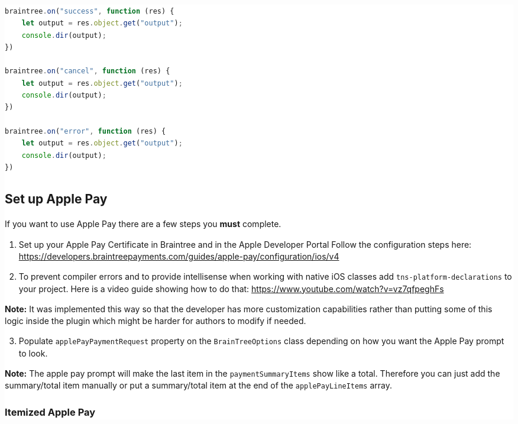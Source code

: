 ``` typescript
braintree.on("success", function (res) {
    let output = res.object.get("output");
    console.dir(output);
})

braintree.on("cancel", function (res) {
    let output = res.object.get("output");
    console.dir(output);
})

braintree.on("error", function (res) {
    let output = res.object.get("output");
    console.dir(output);
})
```

## Set up Apple Pay

If you want to use Apple Pay there are a few steps you __must__ complete.

1. Set up your Apple Pay Certificate in Braintree and in the Apple Developer Portal
    Follow the configuration steps here: https://developers.braintreepayments.com/guides/apple-pay/configuration/ios/v4
    
2. To prevent compiler errors and to provide intellisense when working with native iOS classes add `tns-platform-declarations` to your project. Here is a video guide showing how to do that: https://www.youtube.com/watch?v=vz7qfpeghFs

__Note:__ It was implemented this way so that the developer has more customization capabilities rather than putting some of this logic inside the plugin which might be harder for authors to modify if needed.

3. Populate `applePayPaymentRequest` property on the `BrainTreeOptions` class depending on how you want the Apple Pay prompt to look.

__Note:__ The apple pay prompt will make the last item in the `paymentSummaryItems` show like a total. Therefore you can just add the summary/total item manually or put a summary/total item at the end of the `applePayLineItems` array.

### Itemized Apple Pay